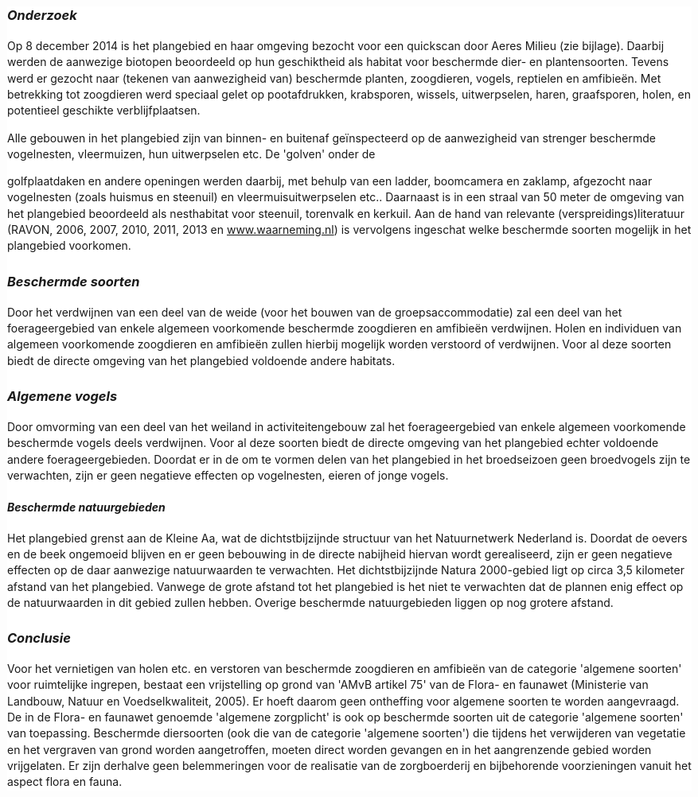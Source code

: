 ### *Onderzoek*

Op 8 december 2014 is het plangebied en haar omgeving bezocht voor een quickscan door Aeres Milieu (zie bijlage). Daarbij werden de aanwezige biotopen beoordeeld op hun geschiktheid als habitat voor beschermde dier- en plantensoorten. Tevens werd er gezocht naar (tekenen van aanwezigheid van) beschermde planten, zoogdieren, vogels, reptielen en amfibieën. Met betrekking tot zoogdieren werd speciaal gelet op pootafdrukken, krabsporen, wissels, uitwerpselen, haren, graafsporen, holen, en potentieel geschikte verblijfplaatsen.

Alle gebouwen in het plangebied zijn van binnen- en buitenaf geïnspecteerd op de aanwezigheid van strenger beschermde vogelnesten, vleermuizen, hun uitwerpselen etc. De 'golven' onder de

golfplaatdaken en andere openingen werden daarbij, met behulp van een ladder, boomcamera en zaklamp, afgezocht naar vogelnesten (zoals huismus en steenuil) en vleermuisuitwerpselen etc.. Daarnaast is in een straal van 50 meter de omgeving van het plangebied beoordeeld als nesthabitat voor steenuil, torenvalk en kerkuil. Aan de hand van relevante (verspreidings)literatuur (RAVON, 2006, 2007, 2010, 2011, 2013 en www.waarneming.nl) is vervolgens ingeschat welke beschermde soorten mogelijk in het plangebied voorkomen.

### *Beschermde soorten*

Door het verdwijnen van een deel van de weide (voor het bouwen van de groepsaccommodatie) zal een deel van het foerageergebied van enkele algemeen voorkomende beschermde zoogdieren en amfibieën verdwijnen. Holen en individuen van algemeen voorkomende zoogdieren en amfibieën zullen hierbij mogelijk worden verstoord of verdwijnen. Voor al deze soorten biedt de directe omgeving van het plangebied voldoende andere habitats.

### *Algemene vogels*

Door omvorming van een deel van het weiland in activiteitengebouw zal het foerageergebied van enkele algemeen voorkomende beschermde vogels deels verdwijnen. Voor al deze soorten biedt de directe omgeving van het plangebied echter voldoende andere foerageergebieden. Doordat er in de om te vormen delen van het plangebied in het broedseizoen geen broedvogels zijn te verwachten, zijn er geen negatieve effecten op vogelnesten, eieren of jonge vogels.

#### *Beschermde natuurgebieden*

Het plangebied grenst aan de Kleine Aa, wat de dichtstbijzijnde structuur van het Natuurnetwerk Nederland is. Doordat de oevers en de beek ongemoeid blijven en er geen bebouwing in de directe nabijheid hiervan wordt gerealiseerd, zijn er geen negatieve effecten op de daar aanwezige natuurwaarden te verwachten. Het dichtstbijzijnde Natura 2000-gebied ligt op circa 3,5 kilometer afstand van het plangebied. Vanwege de grote afstand tot het plangebied is het niet te verwachten dat de plannen enig effect op de natuurwaarden in dit gebied zullen hebben. Overige beschermde natuurgebieden liggen op nog grotere afstand.

### *Conclusie*

Voor het vernietigen van holen etc. en verstoren van beschermde zoogdieren en amfibieën van de categorie 'algemene soorten' voor ruimtelijke ingrepen, bestaat een vrijstelling op grond van 'AMvB artikel 75' van de Flora- en faunawet (Ministerie van Landbouw, Natuur en Voedselkwaliteit, 2005). Er hoeft daarom geen ontheffing voor algemene soorten te worden aangevraagd. De in de Flora- en faunawet genoemde 'algemene zorgplicht' is ook op beschermde soorten uit de categorie 'algemene soorten' van toepassing. Beschermde diersoorten (ook die van de categorie 'algemene soorten') die tijdens het verwijderen van vegetatie en het vergraven van grond worden aangetroffen, moeten direct worden gevangen en in het aangrenzende gebied worden vrijgelaten. Er zijn derhalve geen belemmeringen voor de realisatie van de zorgboerderij en bijbehorende voorzieningen vanuit het aspect flora en fauna.
